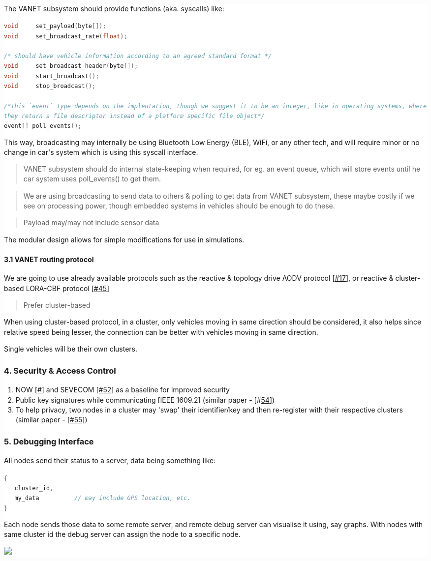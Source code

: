 The VANET subsystem should provide functions (aka. syscalls) like:

```c
void     set_payload(byte[]);
void     set_broadcast_rate(float);

/* should have vehicle information according to an agreed standard format */
void     set_broadcast_header(byte[]);
void     start_broadcast();
void     stop_broadcast();

/*This `event` type depends on the implentation, though we suggest it to be an integer, like in operating systems, where they return a file descriptor instead of a platform specific file object*/
event[] poll_events();
```

This way, broadcasting may internally be using Bluetooth Low Energy (BLE), WiFi, or any other tech, and will require minor or no change in car's system which is using this syscall interface.

> VANET subsystem should do internal state-keeping when required, for eg. an event queue, which will store events until he car system uses poll_events() to get them.

> We are using broadcasting to send data to others & polling to get data from VANET subsystem, these maybe costly if we see on processing power, though embedded systems in vehicles should be enough to do these.

> Payload may/may not include sensor data

The modular design allows for simple modifications for use in simulations.

#### 3.1 VANET routing protocol

We are going to use already available protocols such as the reactive & topology drive AODV protocol [[#17]()], or reactive & cluster-based LORA-CBF protocol [[#45]()]

> Prefer cluster-based

When using cluster-based protocol, in a cluster, only vehicles moving in same direction should be considered, it also helps since relative speed being lesser, the connection can be better with vehicles moving in same direction.

Single vehicles will be their own clusters.

### 4. Security & Access Control

1. NOW [[#](51)] and SEVECOM [[#52]()] as a baseline for improved security
2. Public key signatures while communicating \[IEEE 1609.2\] (similar paper - [#[54]()])
3. To help privacy, two nodes in a cluster may 'swap' their identifier/key and then re-register with their respective clusters (similar paper - [[#55]()])

### 5. Debugging Interface

All nodes send their status to a server, data being something like:

```c
{
   cluster_id,
   my_data			// may include GPS location, etc.
}
```

Each node sends those data to some remote server, and remote debug server can visualise it using, say graphs. With nodes with same cluster id the debug server can assign the node to a specific node.

![](https://i.imgur.com/YnUqQJJ.png)

